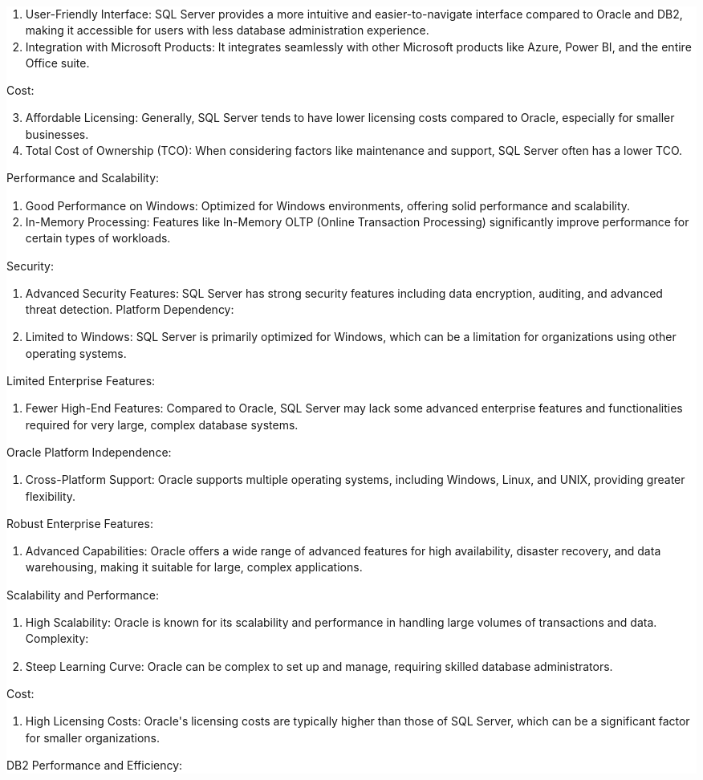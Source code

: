 1)	User-Friendly Interface: SQL Server provides a more intuitive and easier-to-navigate interface compared to Oracle and DB2, making it accessible for users with less database administration experience.
2)	Integration with Microsoft Products: It integrates seamlessly with other Microsoft products like Azure, Power BI, and the entire Office suite.

Cost:

3)	Affordable Licensing: Generally, SQL Server tends to have lower licensing costs compared to Oracle, especially for smaller businesses.
4)	Total Cost of Ownership (TCO): When considering factors like maintenance and support, SQL Server often has a lower TCO.

Performance and Scalability:

1)	Good Performance on Windows: Optimized for Windows environments, offering solid performance and scalability.
2)	In-Memory Processing: Features like In-Memory OLTP (Online Transaction Processing) significantly improve performance for certain types of workloads.



Security:
1)	Advanced Security Features: SQL Server has strong security features including data encryption, auditing, and advanced threat detection.
	Platform Dependency:

1)	Limited to Windows: SQL Server is primarily optimized for Windows, which can be a limitation for organizations using other operating systems.

Limited Enterprise Features:

1)	Fewer High-End Features: Compared to Oracle, SQL Server may lack some advanced enterprise features and functionalities required for very large, complex database systems.

Oracle	Platform Independence:

1)	Cross-Platform Support: Oracle supports multiple operating systems, including Windows, Linux, and UNIX, providing greater flexibility.

Robust Enterprise Features:

1)	Advanced Capabilities: Oracle offers a wide range of advanced features for high availability, disaster recovery, and data warehousing, making it suitable for large, complex applications.

Scalability and Performance:

1)	High Scalability: Oracle is known for its scalability and performance in handling large volumes of transactions and data.
	Complexity:

1)	Steep Learning Curve: Oracle can be complex to set up and manage, requiring skilled database administrators.

Cost:

1)	High Licensing Costs: Oracle's licensing costs are typically higher than those of SQL Server, which can be a significant factor for smaller organizations.

DB2	Performance and Efficiency:

